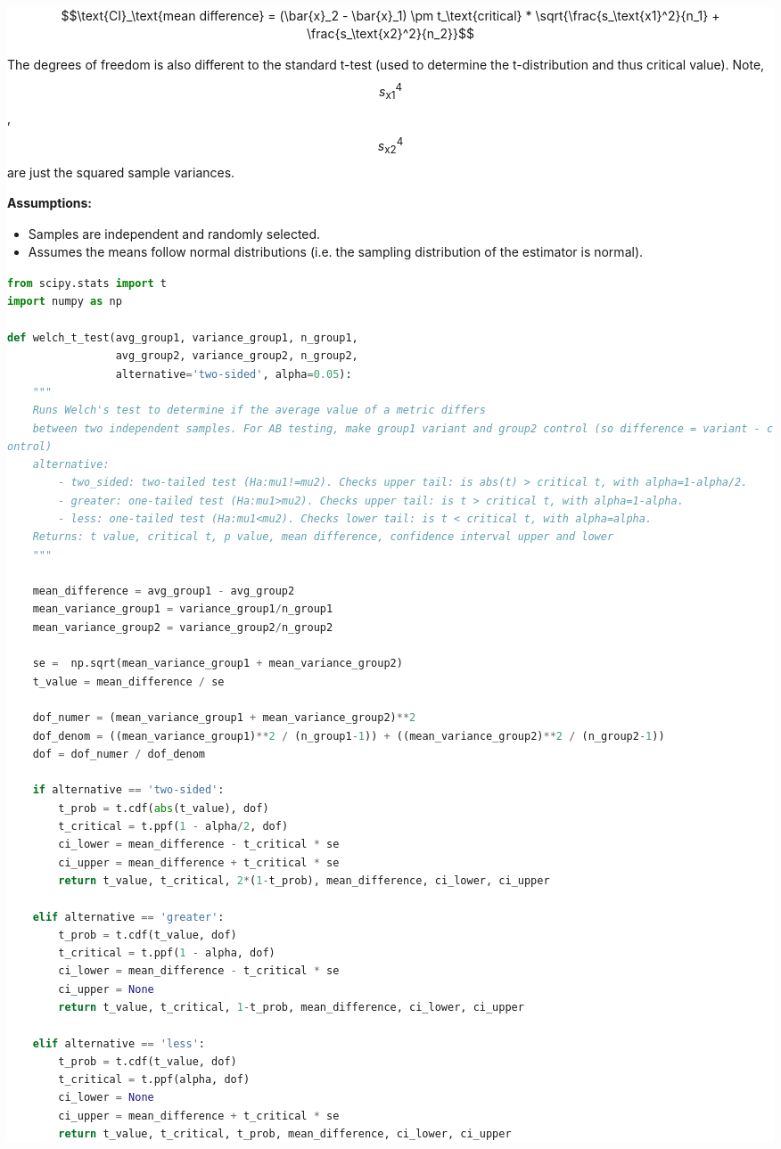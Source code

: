 $$\text{CI}_\text{mean difference} = (\bar{x}_2 - \bar{x}_1) \pm t_\text{critical} * \sqrt{\frac{s_\text{x1}^2}{n_1} + \frac{s_\text{x2}^2}{n_2}}$$

The degrees of freedom is also different to the standard t-test (used to determine the t-distribution and thus critical value). Note, $$s_\text{x1}^4$$, $$s_\text{x2}^4$$ are just the squared sample variances.

**Assumptions:**

- Samples are independent and randomly selected.
- Assumes the means follow normal distributions (i.e. the sampling distribution of the estimator is normal).

```python
from scipy.stats import t
import numpy as np

def welch_t_test(avg_group1, variance_group1, n_group1, 
                 avg_group2, variance_group2, n_group2, 
                 alternative='two-sided', alpha=0.05):
    """
    Runs Welch's test to determine if the average value of a metric differs 
    between two independent samples. For AB testing, make group1 variant and group2 control (so difference = variant - control)
    alternative: 
        - two_sided: two-tailed test (Ha:mu1!=mu2). Checks upper tail: is abs(t) > critical t, with alpha=1-alpha/2.
        - greater: one-tailed test (Ha:mu1>mu2). Checks upper tail: is t > critical t, with alpha=1-alpha. 
        - less: one-tailed test (Ha:mu1<mu2). Checks lower tail: is t < critical t, with alpha=alpha.
    Returns: t value, critical t, p value, mean difference, confidence interval upper and lower
    """
    
    mean_difference = avg_group1 - avg_group2
    mean_variance_group1 = variance_group1/n_group1
    mean_variance_group2 = variance_group2/n_group2
    
    se =  np.sqrt(mean_variance_group1 + mean_variance_group2)
    t_value = mean_difference / se

    dof_numer = (mean_variance_group1 + mean_variance_group2)**2
    dof_denom = ((mean_variance_group1)**2 / (n_group1-1)) + ((mean_variance_group2)**2 / (n_group2-1))
    dof = dof_numer / dof_denom
    
    if alternative == 'two-sided':
        t_prob = t.cdf(abs(t_value), dof)
        t_critical = t.ppf(1 - alpha/2, dof) 
        ci_lower = mean_difference - t_critical * se
        ci_upper = mean_difference + t_critical * se
        return t_value, t_critical, 2*(1-t_prob), mean_difference, ci_lower, ci_upper
    
    elif alternative == 'greater':
        t_prob = t.cdf(t_value, dof)
        t_critical = t.ppf(1 - alpha, dof) 
        ci_lower = mean_difference - t_critical * se
        ci_upper = None
        return t_value, t_critical, 1-t_prob, mean_difference, ci_lower, ci_upper
        
    elif alternative == 'less': 
        t_prob = t.cdf(t_value, dof)
        t_critical = t.ppf(alpha, dof) 
        ci_lower = None
        ci_upper = mean_difference + t_critical * se
        return t_value, t_critical, t_prob, mean_difference, ci_lower, ci_upper
```